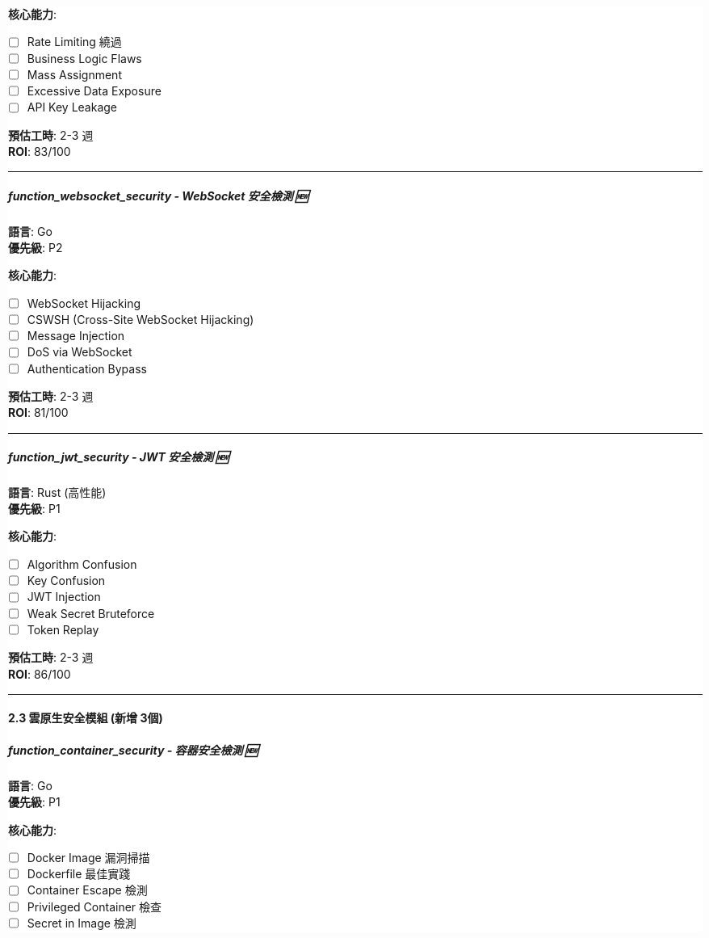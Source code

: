 **核心能力**:
- [ ] Rate Limiting 繞過
- [ ] Business Logic Flaws
- [ ] Mass Assignment
- [ ] Excessive Data Exposure
- [ ] API Key Leakage

**預估工時**: 2-3 週  
**ROI**: 83/100

---

##### function_websocket_security - WebSocket 安全檢測 🆕
**語言**: Go  
**優先級**: P2

**核心能力**:
- [ ] WebSocket Hijacking
- [ ] CSWSH (Cross-Site WebSocket Hijacking)
- [ ] Message Injection
- [ ] DoS via WebSocket
- [ ] Authentication Bypass

**預估工時**: 2-3 週  
**ROI**: 81/100

---

##### function_jwt_security - JWT 安全檢測 🆕
**語言**: Rust (高性能)  
**優先級**: P1

**核心能力**:
- [ ] Algorithm Confusion
- [ ] Key Confusion
- [ ] JWT Injection
- [ ] Weak Secret Bruteforce
- [ ] Token Replay

**預估工時**: 2-3 週  
**ROI**: 86/100

---

#### 2.3 雲原生安全模組 (新增 3個)

##### function_container_security - 容器安全檢測 🆕
**語言**: Go  
**優先級**: P1

**核心能力**:
- [ ] Docker Image 漏洞掃描
- [ ] Dockerfile 最佳實踐
- [ ] Container Escape 檢測
- [ ] Privileged Container 檢查
- [ ] Secret in Image 檢測
